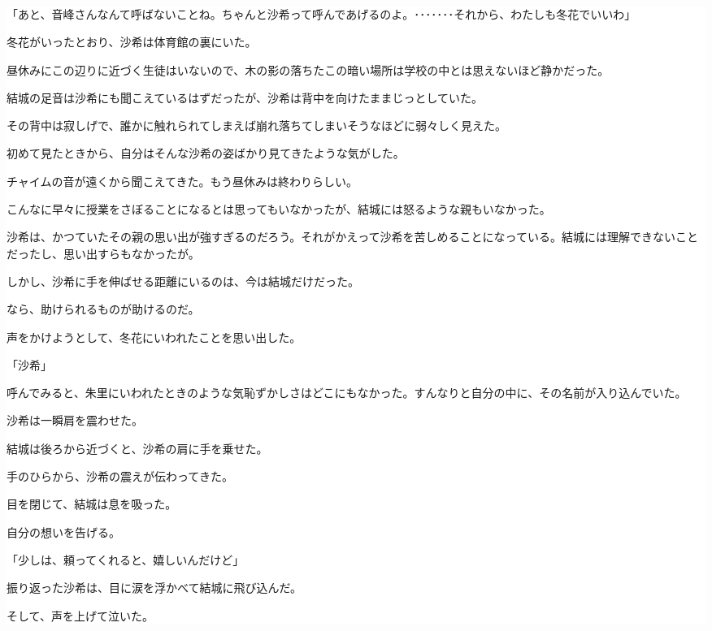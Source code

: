 「あと、音峰さんなんて呼ばないことね。ちゃんと沙希って呼んであげるのよ。･･･････それから、わたしも冬花でいいわ」


冬花がいったとおり、沙希は体育館の裏にいた。

昼休みにこの辺りに近づく生徒はいないので、木の影の落ちたこの暗い場所は学校の中とは思えないほど静かだった。

結城の足音は沙希にも聞こえているはずだったが、沙希は背中を向けたままじっとしていた。

その背中は寂しげで、誰かに触れられてしまえば崩れ落ちてしまいそうなほどに弱々しく見えた。

初めて見たときから、自分はそんな沙希の姿ばかり見てきたような気がした。

チャイムの音が遠くから聞こえてきた。もう昼休みは終わりらしい。

こんなに早々に授業をさぼることになるとは思ってもいなかったが、結城には怒るような親もいなかった。

沙希は、かつていたその親の思い出が強すぎるのだろう。それがかえって沙希を苦しめることになっている。結城には理解できないことだったし、思い出すらもなかったが。

しかし、沙希に手を伸ばせる距離にいるのは、今は結城だけだった。

なら、助けられるものが助けるのだ。

声をかけようとして、冬花にいわれたことを思い出した。

「沙希」

呼んでみると、朱里にいわれたときのような気恥ずかしさはどこにもなかった。すんなりと自分の中に、その名前が入り込んでいた。

沙希は一瞬肩を震わせた。

結城は後ろから近づくと、沙希の肩に手を乗せた。

手のひらから、沙希の震えが伝わってきた。

目を閉じて、結城は息を吸った。

自分の想いを告げる。

「少しは、頼ってくれると、嬉しいんだけど」

振り返った沙希は、目に涙を浮かべて結城に飛び込んだ。

そして、声を上げて泣いた。
